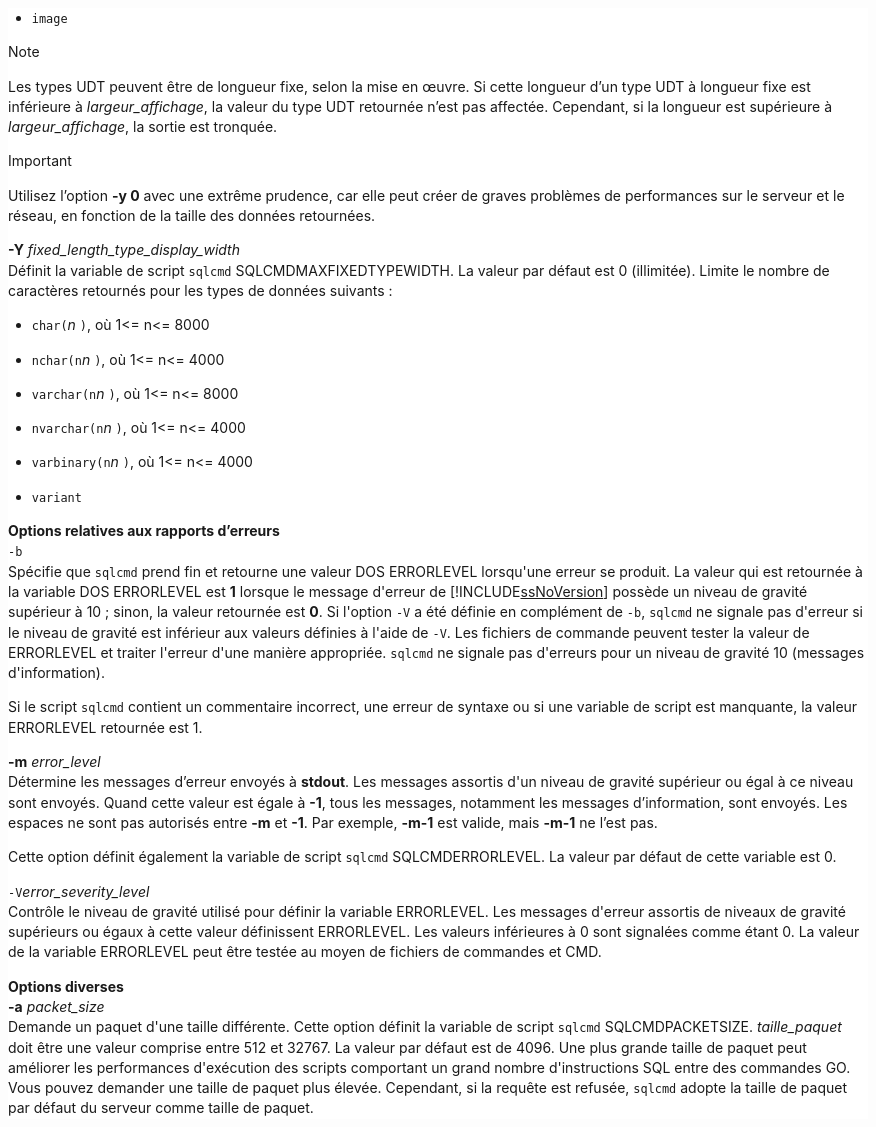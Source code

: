 -   `image`  
  
> [!NOTE]  
>  Les types UDT peuvent être de longueur fixe, selon la mise en œuvre. Si cette longueur d’un type UDT à longueur fixe est inférieure à *largeur_affichage*, la valeur du type UDT retournée n’est pas affectée. Cependant, si la longueur est supérieure à *largeur_affichage*, la sortie est tronquée.  
  
 
> [!IMPORTANT]  
>  Utilisez l’option **-y 0** avec une extrême prudence, car elle peut créer de graves problèmes de performances sur le serveur et le réseau, en fonction de la taille des données retournées.  
  
 **-Y** _fixed_length_type_display_width_  
 Définit la variable de script `sqlcmd` SQLCMDMAXFIXEDTYPEWIDTH. La valeur par défaut est 0 (illimitée). Limite le nombre de caractères retournés pour les types de données suivants :  
  
-   `char(`*n* `)`, où 1<= n<= 8000  
  
-   `nchar(n`*n* `)`, où 1<= n<= 4000  
  
-   `varchar(n`*n* `)`, où 1<= n<= 8000  
  
-   `nvarchar(n`*n* `)`, où 1<= n<= 4000  
  
-   `varbinary(n`*n* `)`, où 1<= n<= 4000  
  
-   `variant`  
  
 **Options relatives aux rapports d’erreurs**  
  `-b`  
 Spécifie que `sqlcmd` prend fin et retourne une valeur DOS ERRORLEVEL lorsqu'une erreur se produit. La valeur qui est retournée à la variable DOS ERRORLEVEL est **1** lorsque le message d'erreur de [!INCLUDE[ssNoVersion](../includes/ssnoversion-md.md)] possède un niveau de gravité supérieur à 10 ; sinon, la valeur retournée est **0**. Si l'option `-V` a été définie en complément de `-b`, `sqlcmd` ne signale pas d'erreur si le niveau de gravité est inférieur aux valeurs définies à l'aide de `-V`. Les fichiers de commande peuvent tester la valeur de ERRORLEVEL et traiter l'erreur d'une manière appropriée. `sqlcmd` ne signale pas d'erreurs pour un niveau de gravité 10 (messages d'information).  
  
 Si le script `sqlcmd` contient un commentaire incorrect, une erreur de syntaxe ou si une variable de script est manquante, la valeur ERRORLEVEL retournée est 1.  
  
 **-m** _error_level_  
 Détermine les messages d’erreur envoyés à **stdout**. Les messages assortis d'un niveau de gravité supérieur ou égal à ce niveau sont envoyés. Quand cette valeur est égale à **-1**, tous les messages, notamment les messages d’information, sont envoyés. Les espaces ne sont pas autorisés entre **-m** et **-1**. Par exemple, **-m-1** est valide, mais **-m-1** ne l’est pas.  
  
 Cette option définit également la variable de script `sqlcmd` SQLCMDERRORLEVEL. La valeur par défaut de cette variable est 0.  
  
 `-V`*error_severity_level*  
 Contrôle le niveau de gravité utilisé pour définir la variable ERRORLEVEL. Les messages d'erreur assortis de niveaux de gravité supérieurs ou égaux à cette valeur définissent ERRORLEVEL. Les valeurs inférieures à 0 sont signalées comme étant 0. La valeur de la variable ERRORLEVEL peut être testée au moyen de fichiers de commandes et CMD.  
  
 **Options diverses**  
  **-a** _packet_size_  
 Demande un paquet d'une taille différente. Cette option définit la variable de script `sqlcmd` SQLCMDPACKETSIZE. *taille_paquet* doit être une valeur comprise entre 512 et 32767. La valeur par défaut est de 4096. Une plus grande taille de paquet peut améliorer les performances d'exécution des scripts comportant un grand nombre d'instructions SQL entre des commandes GO. Vous pouvez demander une taille de paquet plus élevée. Cependant, si la requête est refusée, `sqlcmd` adopte la taille de paquet par défaut du serveur comme taille de paquet.  
  